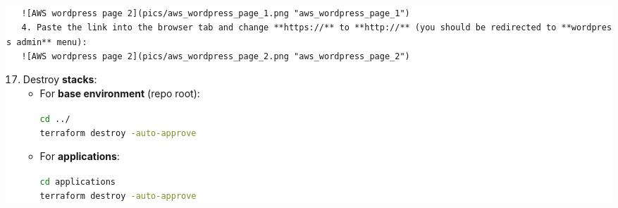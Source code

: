        ![AWS wordpress page 2](pics/aws_wordpress_page_1.png "aws_wordpress_page_1")
       4. Paste the link into the browser tab and change **https://** to **http://** (you should be redirected to **wordpress admin** menu):
       ![AWS wordpress page 2](pics/aws_wordpress_page_2.png "aws_wordpress_page_2")
17. Destroy **stacks**:
    * For **base environment** (repo root):
      ```bash
      cd ../
      terraform destroy -auto-approve
      ```
    * For **applications**:
      ```bash
      cd applications
      terraform destroy -auto-approve